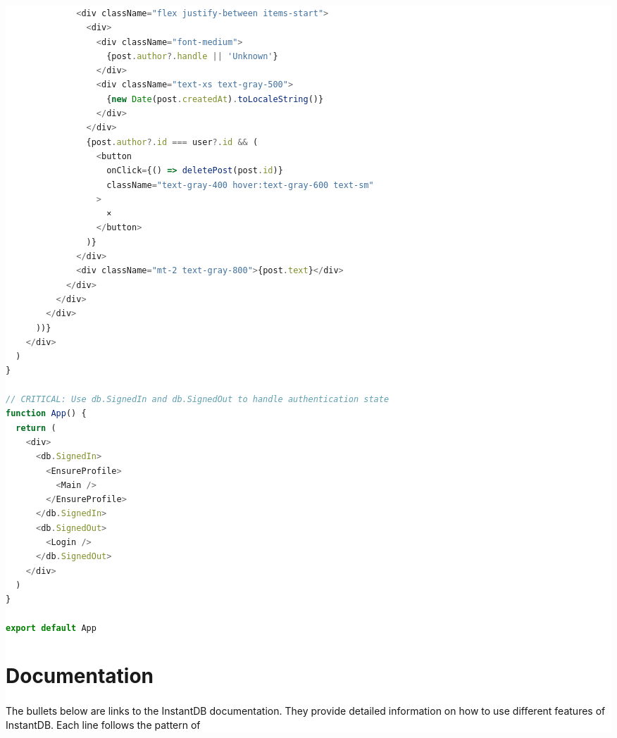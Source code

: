 ```typescript
              <div className="flex justify-between items-start">
                <div>
                  <div className="font-medium">
                    {post.author?.handle || 'Unknown'}
                  </div>
                  <div className="text-xs text-gray-500">
                    {new Date(post.createdAt).toLocaleString()}
                  </div>
                </div>
                {post.author?.id === user?.id && (
                  <button
                    onClick={() => deletePost(post.id)}
                    className="text-gray-400 hover:text-gray-600 text-sm"
                  >
                    ×
                  </button>
                )}
              </div>
              <div className="mt-2 text-gray-800">{post.text}</div>
            </div>
          </div>
        </div>
      ))}
    </div>
  )
}

// CRITICAL: Use db.SignedIn and db.SignedOut to handle authentication state
function App() {
  return (
    <div>
      <db.SignedIn>
        <EnsureProfile>
          <Main />
        </EnsureProfile>
      </db.SignedIn>
      <db.SignedOut>
        <Login />
      </db.SignedOut>
    </div>
  )
}

export default App
```

# Documentation

The bullets below are links to the InstantDB documentation. They provide detailed information on how to use different features of InstantDB. Each line follows the pattern of
